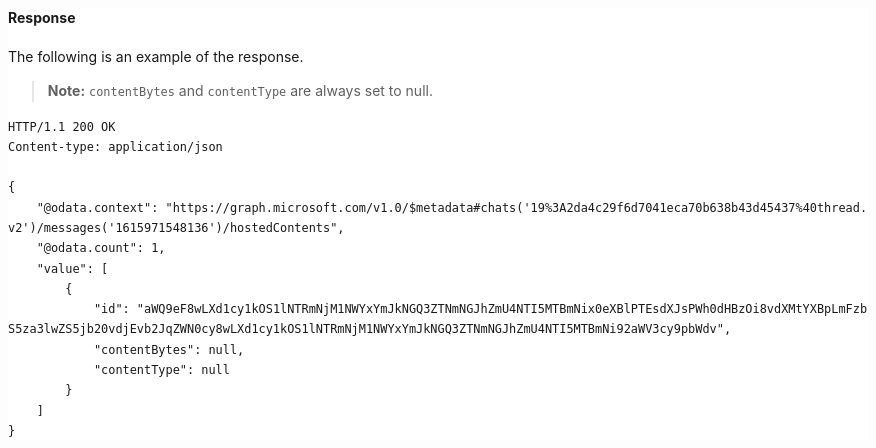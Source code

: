 

#### Response

The following is an example of the response.

> **Note:** `contentBytes` and `contentType` are always set to null.


```http
HTTP/1.1 200 OK
Content-type: application/json

{
    "@odata.context": "https://graph.microsoft.com/v1.0/$metadata#chats('19%3A2da4c29f6d7041eca70b638b43d45437%40thread.v2')/messages('1615971548136')/hostedContents",
    "@odata.count": 1,
    "value": [
        {
            "id": "aWQ9eF8wLXd1cy1kOS1lNTRmNjM1NWYxYmJkNGQ3ZTNmNGJhZmU4NTI5MTBmNix0eXBlPTEsdXJsPWh0dHBzOi8vdXMtYXBpLmFzbS5za3lwZS5jb20vdjEvb2JqZWN0cy8wLXd1cy1kOS1lNTRmNjM1NWYxYmJkNGQ3ZTNmNGJhZmU4NTI5MTBmNi92aWV3cy9pbWdv",
            "contentBytes": null,
            "contentType": null
        }
    ]
}
```





